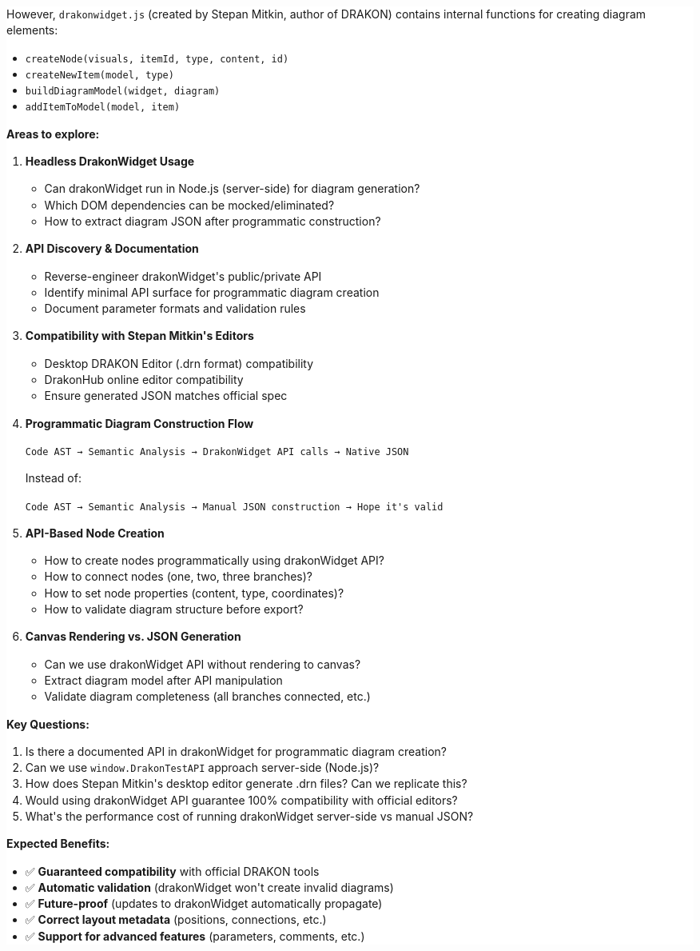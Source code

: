 However, `drakonwidget.js` (created by Stepan Mitkin, author of DRAKON) contains internal functions for creating diagram elements:
- `createNode(visuals, itemId, type, content, id)`
- `createNewItem(model, type)`
- `buildDiagramModel(widget, diagram)`
- `addItemToModel(model, item)`

**Areas to explore:**

1. **Headless DrakonWidget Usage**
   - Can drakonWidget run in Node.js (server-side) for diagram generation?
   - Which DOM dependencies can be mocked/eliminated?
   - How to extract diagram JSON after programmatic construction?

2. **API Discovery & Documentation**
   - Reverse-engineer drakonWidget's public/private API
   - Identify minimal API surface for programmatic diagram creation
   - Document parameter formats and validation rules

3. **Compatibility with Stepan Mitkin's Editors**
   - Desktop DRAKON Editor (.drn format) compatibility
   - DrakonHub online editor compatibility
   - Ensure generated JSON matches official spec

4. **Programmatic Diagram Construction Flow**
   ```
   Code AST → Semantic Analysis → DrakonWidget API calls → Native JSON
   ```
   Instead of:
   ```
   Code AST → Semantic Analysis → Manual JSON construction → Hope it's valid
   ```

5. **API-Based Node Creation**
   - How to create nodes programmatically using drakonWidget API?
   - How to connect nodes (one, two, three branches)?
   - How to set node properties (content, type, coordinates)?
   - How to validate diagram structure before export?

6. **Canvas Rendering vs. JSON Generation**
   - Can we use drakonWidget API without rendering to canvas?
   - Extract diagram model after API manipulation
   - Validate diagram completeness (all branches connected, etc.)

**Key Questions:**
1. Is there a documented API in drakonWidget for programmatic diagram creation?
2. Can we use `window.DrakonTestAPI` approach server-side (Node.js)?
3. How does Stepan Mitkin's desktop editor generate .drn files? Can we replicate this?
4. Would using drakonWidget API guarantee 100% compatibility with official editors?
5. What's the performance cost of running drakonWidget server-side vs manual JSON?

**Expected Benefits:**
- ✅ **Guaranteed compatibility** with official DRAKON tools
- ✅ **Automatic validation** (drakonWidget won't create invalid diagrams)
- ✅ **Future-proof** (updates to drakonWidget automatically propagate)
- ✅ **Correct layout metadata** (positions, connections, etc.)
- ✅ **Support for advanced features** (parameters, comments, etc.)
